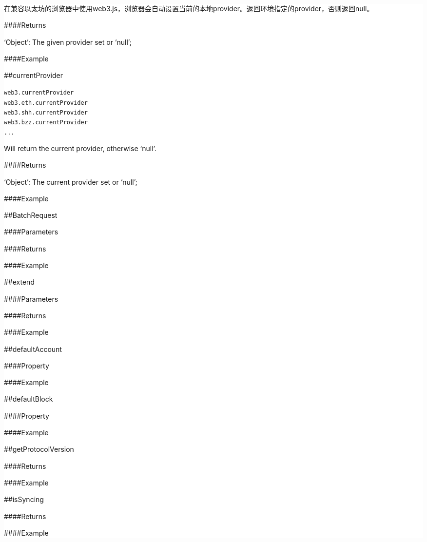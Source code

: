 在兼容以太坊的浏览器中使用web3.js，浏览器会自动设置当前的本地provider。返回环境指定的provider，否则返回null。

####Returns

‘Object’: The given provider set or ‘null’;

####Example

##currentProvider

```
web3.currentProvider
web3.eth.currentProvider
web3.shh.currentProvider
web3.bzz.currentProvider
...
```

Will return the current provider, otherwise ‘null’.

####Returns

‘Object’: The current provider set or ‘null’;

####Example

##BatchRequest

####Parameters

####Returns

####Example

##extend

####Parameters

####Returns

####Example

##defaultAccount

####Property

####Example

##defaultBlock

####Property

####Example

##getProtocolVersion

####Returns

####Example

##isSyncing

####Returns

####Example
